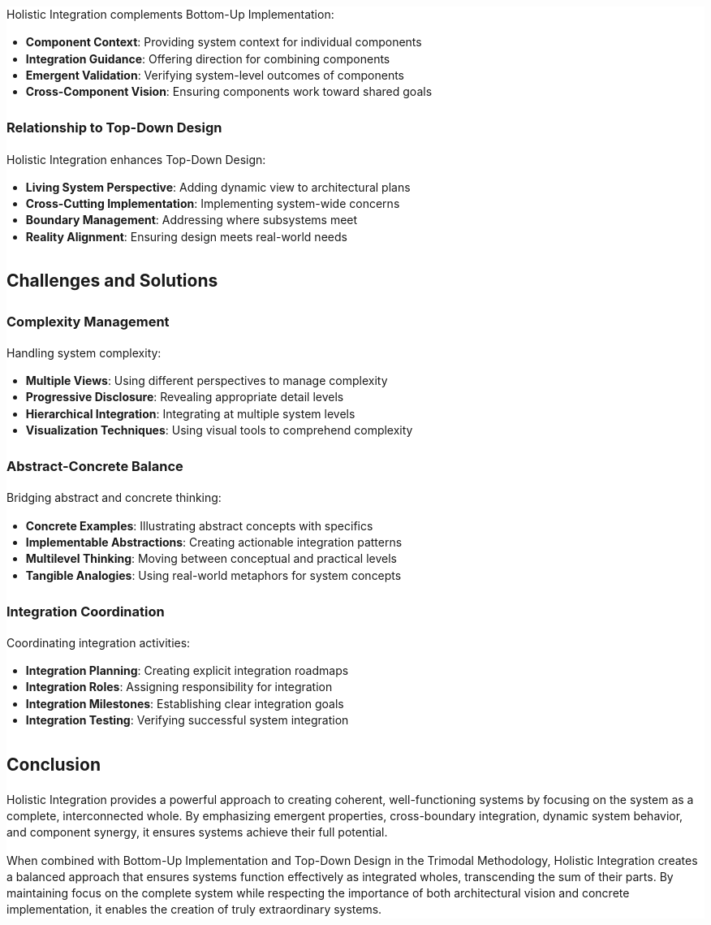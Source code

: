 Holistic Integration complements Bottom-Up Implementation:

- **Component Context**: Providing system context for individual components
- **Integration Guidance**: Offering direction for combining components
- **Emergent Validation**: Verifying system-level outcomes of components
- **Cross-Component Vision**: Ensuring components work toward shared goals

### Relationship to Top-Down Design

Holistic Integration enhances Top-Down Design:

- **Living System Perspective**: Adding dynamic view to architectural plans
- **Cross-Cutting Implementation**: Implementing system-wide concerns
- **Boundary Management**: Addressing where subsystems meet
- **Reality Alignment**: Ensuring design meets real-world needs

## Challenges and Solutions

### Complexity Management

Handling system complexity:

- **Multiple Views**: Using different perspectives to manage complexity
- **Progressive Disclosure**: Revealing appropriate detail levels
- **Hierarchical Integration**: Integrating at multiple system levels
- **Visualization Techniques**: Using visual tools to comprehend complexity

### Abstract-Concrete Balance

Bridging abstract and concrete thinking:

- **Concrete Examples**: Illustrating abstract concepts with specifics
- **Implementable Abstractions**: Creating actionable integration patterns
- **Multilevel Thinking**: Moving between conceptual and practical levels
- **Tangible Analogies**: Using real-world metaphors for system concepts

### Integration Coordination

Coordinating integration activities:

- **Integration Planning**: Creating explicit integration roadmaps
- **Integration Roles**: Assigning responsibility for integration
- **Integration Milestones**: Establishing clear integration goals
- **Integration Testing**: Verifying successful system integration

## Conclusion

Holistic Integration provides a powerful approach to creating coherent, well-functioning systems by focusing on the system as a complete, interconnected whole. By emphasizing emergent properties, cross-boundary integration, dynamic system behavior, and component synergy, it ensures systems achieve their full potential.

When combined with Bottom-Up Implementation and Top-Down Design in the Trimodal Methodology, Holistic Integration creates a balanced approach that ensures systems function effectively as integrated wholes, transcending the sum of their parts. By maintaining focus on the complete system while respecting the importance of both architectural vision and concrete implementation, it enables the creation of truly extraordinary systems.

